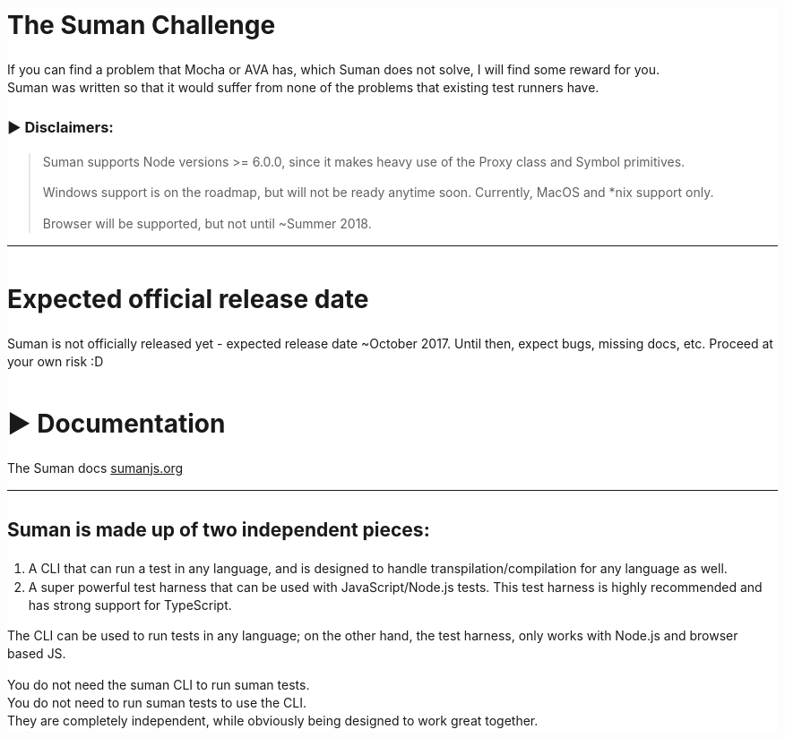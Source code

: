 # The Suman Challenge

If you can find a problem that Mocha or AVA has, which Suman does not solve, I will find some reward for you. 
<br>
Suman was written so that it would suffer from none of the problems that existing test runners have.


### &#9658; Disclaimers: 
>
> Suman supports Node versions >= 6.0.0, since it makes heavy use of the Proxy class and Symbol primitives.
>
> Windows support is on the roadmap, but will not be ready anytime soon. Currently, MacOS and *nix support only.
>
> Browser will be supported, but not until ~Summer 2018.
>

----------------------------------------------------------------------------------------

# Expected official release date

Suman is not officially released yet - expected release date ~October 2017.
Until then, expect bugs, missing docs, etc. Proceed at your own risk :D


# &#9658; Documentation 

 The Suman docs [sumanjs.org](http://sumanjs.org "Suman Docs")  

-----------------------------------------------------------------------------------------


## Suman is made up of two independent pieces:

1. A CLI that can run a test in any language, and is designed to handle transpilation/compilation for any language as well.
2. A super powerful test harness that can be used with JavaScript/Node.js tests. This test harness is highly recommended
 and has strong support for TypeScript.

The CLI can be used to run tests in any language; on the other hand, 
the test harness, only works with Node.js and browser based JS.

You do not need the suman CLI to run suman tests. <br>
You do not need to run suman tests to use the CLI. <br>
They are completely independent, while obviously being designed to work great together. <br>

<p>
